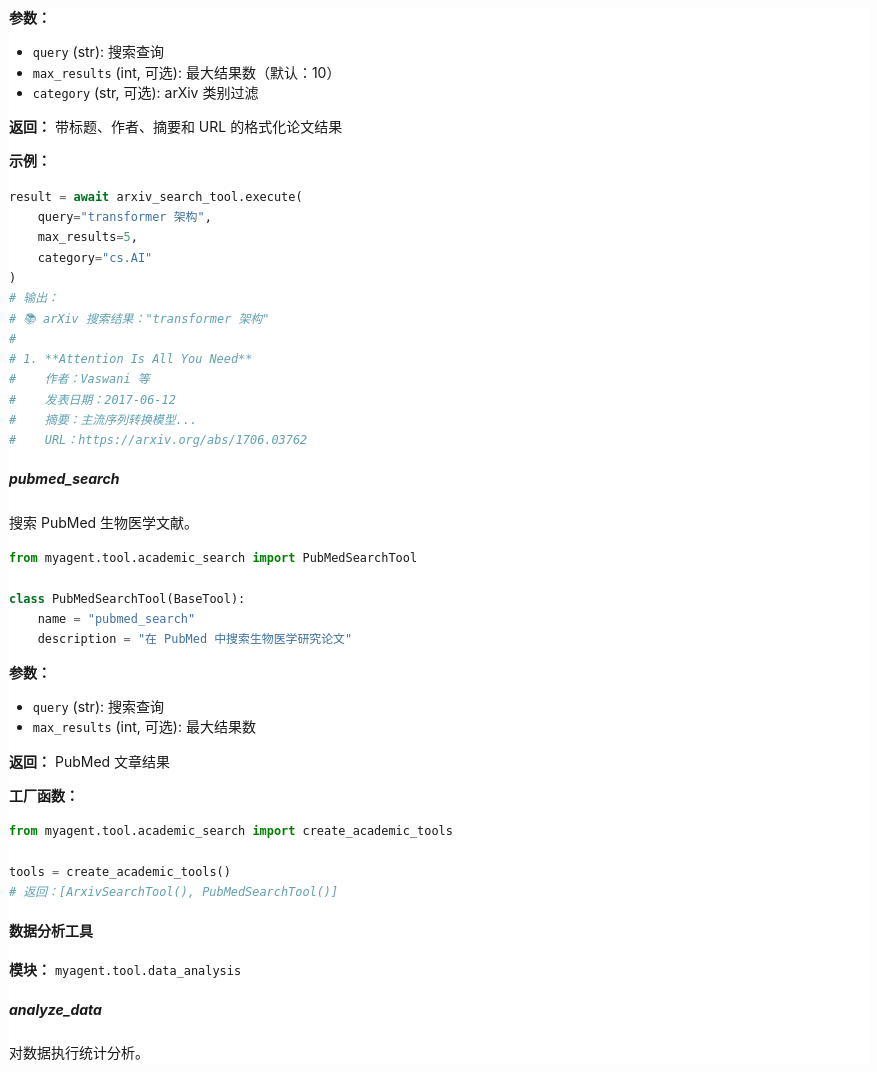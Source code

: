 **参数：**
- `query` (str): 搜索查询
- `max_results` (int, 可选): 最大结果数（默认：10）
- `category` (str, 可选): arXiv 类别过滤

**返回：** 带标题、作者、摘要和 URL 的格式化论文结果

**示例：**
```python
result = await arxiv_search_tool.execute(
    query="transformer 架构",
    max_results=5,
    category="cs.AI"
)
# 输出：
# 📚 arXiv 搜索结果："transformer 架构"
#
# 1. **Attention Is All You Need**
#    作者：Vaswani 等
#    发表日期：2017-06-12
#    摘要：主流序列转换模型...
#    URL：https://arxiv.org/abs/1706.03762
```

##### pubmed_search

搜索 PubMed 生物医学文献。

```python
from myagent.tool.academic_search import PubMedSearchTool

class PubMedSearchTool(BaseTool):
    name = "pubmed_search"
    description = "在 PubMed 中搜索生物医学研究论文"
```

**参数：**
- `query` (str): 搜索查询
- `max_results` (int, 可选): 最大结果数

**返回：** PubMed 文章结果

**工厂函数：**
```python
from myagent.tool.academic_search import create_academic_tools

tools = create_academic_tools()
# 返回：[ArxivSearchTool(), PubMedSearchTool()]
```

#### 数据分析工具

**模块：** `myagent.tool.data_analysis`

##### analyze_data

对数据执行统计分析。
